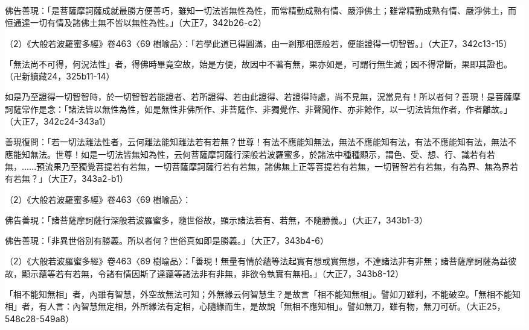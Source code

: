 [^46]: 〔羅〕－【宋】【元】【明】【宮】。（大正25，653d，n.2）

[^47]: 定＝空【聖】。（大正25，653d，n.3）

[^48]: 《大般若波羅蜜多經》卷463〈69 樹喻品〉：

佛告善現：「是菩薩摩訶薩成就最勝方便善巧，雖知一切法皆無性為性，而常精勤成熟有情、嚴淨佛土；雖常精勤成熟有情、嚴淨佛土，而恒通達一切有情及諸佛土無不皆以無性為性。」（大正7，342b26-c2）

[^49]: 是＋（為）【石】。（大正25，653d，n.4）

[^50]: 〔行〕－【宮】。（大正25，653d，n.5）

[^51]: 薩＋（等）【聖】。（大正25，653d，n.6）

[^52]: 足＋（是）【宋】【元】【明】【宮】。（大正25，653d，n.7）

[^53]: 〔具足......緣〕六字－【宋】【元】【明】【宮】。（大正25，653d，n.8）

[^54]: （1）《放光般若經》卷16〈71
種樹品〉：「一時一意，以智慧一時合應，便逮薩云若。」（大正8，116a9-10）

（2）《大般若波羅蜜多經》卷463〈69
樹喻品〉：「若學此道已得圓滿，由一剎那相應般若，便能證得一切智智。」（大正7，342c13-15）

[^55]: 《大般若波羅蜜多經》卷463〈69
樹喻品〉：「復以無障清淨佛眼，遍觀十方三世等法尚不得無，況當得有！」（大正7，342c16-17）

[^56]: 《大般若波羅蜜多經》卷463〈69
樹喻品〉：「如是，善現！諸菩薩摩訶薩應行般若波羅蜜多，信解一切法皆無性為性。善現！是名菩薩摩訶薩成就最勝方便善巧，謂行般若波羅蜜多觀一切法，尚不得無，況當得有！」（大正7，342，c17-21）

[^57]: 〔是〕－【石】。（大正25，653d，n.9）

[^58]: 可得＝知【宋】【元】【明】【宮】【聖】。（大正25，653d，n.10）

[^59]: 《大般若波羅蜜多經》卷463〈69
樹喻品〉：「善現！是菩薩摩訶薩修行布施波羅蜜多時，於此布施施者、受者、施物、施果及菩提心尚不見無，況當見有！」（大正7，342c21-24）

[^60]: 〔況〕－【石】。（大正25，653d，n.11）

[^61]: 《大品經義疏》卷71：

「無法尚不可得，何況法性」者，得佛時畢竟空故，始是方便，故因中不著有無，果亦如是，可謂行無生滅；因不得常斷，果即其證也。（卍新續藏24，325b11-14）

[^62]: 佛＋（所）【石】。（大正25，653d，n.12）

[^63]: 《大般若波羅蜜多經》卷463〈69 樹喻品〉：

如是乃至證得一切智智時，於一切智智若能證者、若所證得、若由此證得、若證得時處，尚不見無，況當見有！所以者何？善現！是菩薩摩訶薩常作是念：「諸法皆以無性為性，如是無性非佛所作、非菩薩作、非獨覺作、非聲聞作、亦非餘作，以一切法皆無作者，作者離故。」（大正7，342c24-343a1）

[^64]: 《大般若波羅蜜多經》卷463〈69 樹喻品〉：

善現復問：「若一切法離法性者，云何離法能知離法若有若無？世尊！有法不應能知無法，無法不應能知有法，有法不應能知有法，無法不應能知無法。世尊！如是一切法皆無知為性，云何菩薩摩訶薩行深般若波羅蜜多，於諸法中種種顯示，謂色、受、想、行、識若有若無，......預流果乃至獨覺菩提若有若無，一切菩薩摩訶薩行若有若無，諸佛無上正等菩提若有若無，一切智智若有若無，有為界、無為界若有若無？」（大正7，343a2-b1）

[^65]: （1）《放光般若經》卷16〈71
種樹品〉：「菩薩以世事習故現有所有、現無所有，非第一最要義。」（大正8，116a26-28）

（2）《大般若波羅蜜多經》卷463〈69 樹喻品〉：

佛告善現：「諸菩薩摩訶薩行深般若波羅蜜多，隨世俗故，顯示諸法若有、若無，不隨勝義。」（大正7，343b1-3）

[^66]: 《大般若波羅蜜多經》卷463〈69 樹喻品〉：

佛告善現：「非異世俗別有勝義。所以者何？世俗真如即是勝義。」（大正7，343b4-6）

[^67]: 〔以〕－【宋】【元】【明】【宮】。（大正25，653d，n.13）

[^68]: 《大般若波羅蜜多經》卷463〈69
樹喻品〉：「諸有情類顛倒妄執，於此真如不知不見；諸菩薩摩訶薩為益彼故，隨世俗相顯示諸法若有若無，非隨勝義。」（大正7，343b6-8）

[^69]: （1）《放光般若經》卷16〈71
種樹品〉：「又須菩提！眾生於五陰有相，不知無所有，以是故作是分別說法，欲使眾生知無所有。」（大正8，116b2-3）

（2）《大般若波羅蜜多經》卷463〈69
樹喻品〉：「善現！無量有情於蘊等法起實有想或實無想，不達諸法非有非無；諸菩薩摩訶薩為益彼故，顯示蘊等若有若無，令諸有情因斯了達蘊等諸法非有非無，非欲令執實有無相。」（大正7，343b8-12）

[^70]: 〔【論】〕－【宋】【宮】【聖】。（大正25，653d，n.14）

[^71]: 故＋（如）【石】。（大正25，653d，n.15）

[^72]: 〔香〕－【宮】。（大正25，653d，n.16）

[^73]: 〔若〕－【宋】【元】【明】【宮】。（大正25，653d，n.17）

[^74]: 〔波羅蜜〕－【宋】【元】【明】【宮】。（大正25，653d，n.18）

[^75]: 〔能善......根〕六字－【宋】【元】【明】【宮】。（大正25，653d，n.19）

[^76]: 緣＋（惡）【聖】。（大正25，653d，n.20）

[^77]: 鈍＋（故）【石】。（大正25，654d，n.1）

[^78]: 心＝意【聖】。（大正25，654d，n.2）

[^79]: 應＝能【宋】【元】【明】【宮】。（大正25，654d，n.3）

[^80]: 〔故〕－【宋】【元】【明】【宮】【聖】。（大正25，654d，n.4）

[^81]: 智慧＝知【石】。（大正25，654d，n.5）

[^82]: 〔緣〕－【宮】。（大正25，654d，n.6）

[^83]: 貫＝寶【元】【明】。（大正25，654d，n.7）

[^84]: 《一切經音義》卷99：「珠琲（陪每反。顧野王云：琲謂貫珠之名也。百珠為貫，五貫為琲。或作𤦅也）。」（大正54，925b2）

[^85]: 〔法〕－【宋】【元】【明】【宮】【聖】【石】。（大正25，654d，n.8）

[^86]: 〔可〕－【宋】【元】【明】【宮】。（大正25，654d，n.9）

[^87]: 及＝乃【石】。（大正25，654d，n.10）

[^88]: 〔能〕－【宋】【元】【明】【宮】【聖】。（大正25，654d，n.11）

[^89]: （1）《大智度論》卷70〈49問相品〉：

「相不能知無相」者，內雖有智慧，外空故無法可知；外無緣云何智慧生？是故言「相不能知無相」。譬如刀雖利，不能破空。「無相不能知相」者，有人言：內智慧無定相，外所緣法有定相，心隨緣而生，是故說「無相不應知相」。譬如無刀，雖有物，無刀可斫。（大正25，548c28-549a8）


[^1]: （大智度論釋道樹品第七十一卷八十五）十六字＝（大智度論卷八十五釋道樹品第七十一訖第七十三品）二十二字【宋】【元】，＝（大智度論卷八十五釋道樹品第七十一）十六字【明】，＝（大智度論第八十五釋第七十一品訖第七十三品道樹品）二十三字【宮】，＝（大智度經論卷八十五釋第七十品訖第七十二品）二十字【聖】，＝（摩訶般若波羅蜜品第七十道樹品八十五）十七字【石】。（大正25，651d，n.16）
[^2]: 〔【經】〕－【宋】【宮】【聖】。（大正25，651d，n.17）
[^3]: 《大品經義疏》卷10：「此品明方便起心，無所依著，希有可歎。」（卍新續藏24，324b20-21）
[^4]: 《大般若波羅蜜多經》卷463〈69 樹喻品〉：
[^5]: 《大般若波羅蜜多經》卷463〈69
[^6]: 華＝葉【聖】。（大正25，651d，n.18）
[^7]: 〔是〕－【宮】。（大正25，651d，n.21）
[^8]: 〔令〕－【宋】【宮】【聖】。（大正25，652d，n.1）
[^9]: 《大品經義疏》卷71：
[^10]: 《大般若波羅蜜多經》卷463〈69 樹喻品〉：
[^11]: 諸＝識【宮】。（大正25，652d，n.3）
[^12]: 《大般若波羅蜜多經》卷463〈69 樹喻品〉：
[^13]: 《大品經義疏》卷71：「既體如故如佛，豈不學如耶？此中，明體如故具自行，知眾生根體如化。」（卍新續藏24，325a8-9）
[^14]: 住＝於【元】【明】【石】。（大正25，652d，n.4）
[^15]: 知＝如【聖】【石】。（大正25，652d，n.5）
[^16]: 《大般若波羅蜜多經》卷463〈69
[^17]: 知＝智【聖】。（大正25，652d，n.6）
[^18]: 〔知一......已〕九字－【宋】【元】【明】【宮】。（大正25，652d，n.7）
[^19]: 〔得〕－【宋】【元】【明】【宮】【聖】。（大正25，652d，n.8）
[^20]: 《大般若波羅蜜多經》卷463〈69
[^21]: 《大般若波羅蜜多經》卷463〈69
[^22]: 應當＝當應【宋】【宮】【聖】。（大正25，652d，n.10）
[^23]: （為）＋作【元】【明】【石】。（大正25，652d，n.11）
[^24]: 〔是〕－【聖】【石】。（大正25，652d，n.12）
[^25]: 〔深〕－【宋】【元】【明】【宮】。（大正25，652d，n.13）
[^26]: 千＝干【宮】。（大正25，652d，n.14）
[^27]: 如＋（是）【石】。（大正25，652d，n.15）
[^28]: 巨億：數以億計。極言其多。（《漢語大詞典》（一），p.955）
[^29]: 〔中〕－【宮】。（大正25，652d，n.16）
[^30]: 關於「三乘共十地」的內容，詳見《大智度論》卷75〈57
[^31]: 《大般若波羅蜜多經》卷463〈69
[^32]: 《大般若波羅蜜多經》卷463〈69
[^33]: 《大般若波羅蜜多經》卷463〈69 樹喻品〉：
[^34]: 〔無想〕－【宋】【元】【明】【宮】。（大正25，652d，n.17）
[^35]: （1）《放光般若經》卷16〈71 種樹品〉：
[^36]: 《大般若波羅蜜多經》卷463〈69 樹喻品〉：
[^37]: 但＝俱【聖】。（大正25，652d，n.18）
[^38]: 《大般若波羅蜜多經》卷463〈69 樹喻品〉：
[^39]: 〔相〕－【宮】【聖】。（大正25，652d，n.19）
[^40]: 為＋（相）【宋】【元】【明】。（大正25，652d，n.20）
[^41]: （1）《放光般若經》卷16〈71 種樹品〉：
[^42]: 〔故〕－【宋】【元】【明】【宮】。（大正25，652d，n.21）
[^43]: 《大般若波羅蜜多經》卷463〈69 樹喻品〉：
[^44]: 〔自〕－【宋】【元】【明】【宮】【聖】。（大正25，652d，n.22）
[^45]: 世界＝國土【石】下同。（大正25，653d，n.1）
[^90]: 〔有〕－【宮】。（大正25，654d，n.12）
[^91]: 〔佛〕－【宋】【元】【明】【宮】。（大正25，654d，n.13）
[^92]: 〔於〕－【宋】【元】【明】【宮】。（大正25，654d，n.14）
[^93]: 陰＝眾【石】。（大正25，654d，n.15）
[^94]: 《大正藏》原作「欲」，今依《高麗藏》作「俗」（第14冊，1229a1）。
[^95]: 蜜＋（釋第七十品竟）【石】。（大正25，654d，n.16）
[^96]: （大智......二）十三字＝（釋菩薩行品第七十二）九字【宋】【元】【明】，（大智度論釋第七十二品道行品）十三字【宮】，（釋第七十一品）六字【聖】，（摩訶般若波羅蜜品第七十一菩薩行品）十六字【石】。（大正25，654d，n.17）
[^97]: 《大般若波羅蜜多經》卷464〈70 菩薩行品〉：
[^98]: 行＋（是菩薩行）【元】【明】。（大正25，654d，n.19）
[^99]: 《大般若波羅蜜多經》卷464〈70 菩薩行品〉：
[^100]: 〔大空行〕－【宋】【元】【明】【宮】。（大正25，655d，n.1）
[^101]: 空＋（性空）【石】。（大正25，655d，n.2）
[^102]: 〔性空〕－【石】。（大正25，655d，n.3）
[^103]: 案：此處缺「不可得空」。
[^104]: 二＋（禪）【石】。（大正25，655d，n.4）
[^105]: 三＋（禪）【石】。（大正25，655d，n.5）
[^106]: 相＋（三昧）【石】。（大正25，655d，n.6）
[^107]: 行＋（諸）【石】。（大正25，655d，n.7）
[^108]: 《大般若波羅蜜多經》卷464〈70
[^109]: 行＋（是為菩薩行）【元】【明】。（大正25，655d，n.8）
[^110]: 《大般若波羅蜜多經》卷464〈70
[^111]: 〔世尊〕－【聖】。（大正25，655d，n.9）
[^112]: 《大般若波羅蜜多經》卷464〈70 菩薩行品〉：
[^113]: 〔如義〕－【聖】。（大正25，655d，n.10）
[^114]: 〔義〕－【宋】【宮】。（大正25，655d，n.11）
[^115]: 《大般若波羅蜜多經》卷464〈70
[^116]: 《大般若波羅蜜多經》卷464〈70
[^117]: 提＋（是）【宋】【元】【明】【宮】。（大正25，655d，n.12）
[^118]: 《大般若波羅蜜多經》卷464〈70
[^119]: 〔為〕－【宋】【元】【明】【宮】。（大正25，655d，n.13）
[^120]: 《大般若波羅蜜多經》卷464〈70
[^121]: 三事：供養諸佛、種善根、親近善知識。
[^122]: 〔是〕－【石】。（大正25，655d，n.14）
[^123]: 薩＋（為菩提）【聖】【石】。（大正25，655d，n.15）
[^124]: 淨垢＝垢淨【宋】【元】【明】【宮】【石】。（大正25，655d，n.16）
[^125]: 《大般若波羅蜜多經》卷464〈70 菩薩行品〉：
[^126]: 〔白佛〕－【宋】【宮】【聖】。（大正25，655d，n.17）
[^127]: 空＋（外空）【石】。（大正25，655d，n.18）
[^128]: 〔故〕－【宋】【元】【明】【宮】。（大正25，655d，n.19）
[^129]: 後＝從【聖】。（大正25，655d，n.20）
[^130]: 夫＋（人）【石】。（大正25，655d，n.21）
[^131]: 《大般若波羅蜜多經》卷464〈70 菩薩行品〉：
[^132]: 令＝命【石】。（大正25，655d，n.22）
[^133]: 《大般若波羅蜜多經》卷464〈70
[^134]: 《大般若波羅蜜多經》卷464〈70
[^135]: 三事：供養諸佛，具足善根，得真知識。
[^136]: 〔摩訶薩〕－【宋】【元】【明】【宮】【聖】。（大正25，655d，n.23）
[^137]: 〔不〕－【聖】。（大正25，655d，n.24）
[^138]: 〔是法〕－【宋】【元】【明】【宮】。（大正25，655d，n.25）
[^139]: 〔心〕－【石】＊。（大正25，655d，n.26）
[^140]: 淨＋（心）【石】＊。（大正25，655d，n.27）
[^141]: 《大般若波羅蜜多經》卷464〈70 菩薩行品〉：
[^142]: （1）《放光般若經》卷16〈72
[^143]: 《正觀》（6），pp.206-207：《摩訶般若波羅蜜經》卷21〈70
[^144]: 燈＝憕【石】。（大正25，656d，n.1）
[^145]: 《正觀》（6），p.207：《大智度論》卷6（大正25，106c11-12）、卷18（大正25，190b2-6）、卷79（大正25，618c5-9）、卷84（大正25，651a4-8）。
[^146]: 言＋（名字異）【石】。（大正25，656d，n.2）
[^147]: 〔名字異〕－【石】。（大正25，656d，n.3）
[^148]: 〔有〕－【聖】。（大正25，656d，n.4）
[^149]: 實＋（際）【宋】【元】【明】【宮】。（大正25，656d，n.5）
[^150]: 〔了〕－【宋】【元】【明】【宮】。（大正25，656d，n.6）
[^151]: 〔為〕－【宋】【元】【明】【宮】【聖】。（大正25，656d，n.7），
[^152]: 《正觀》（6），p.207：《大智度論》卷27（大正25，258c27-259b5，260b1-6）、卷84（大正25，649b16-27）。
[^153]: 三無學人：指上所說「阿羅漢、辟支佛、佛」三者。
[^154]: 名＋（為）【石】。（大正25，656d，n.8）
[^155]: 二無學人：阿羅漢、辟支佛。
[^156]: 〔故〕－【宮】。（大正25，656d，n.9）
[^157]: 〔轉〕－【宮】。（大正25，656d，n.10）
[^158]: 三事：供養諸佛、種善根、親近善知識。
[^159]: 若＋（是）【宋】【元】【明】【宮】。（大正25，656d，n.11）
[^160]: 人＝夫【聖】【石】。（大正25，656d，n.12）
[^161]: 意＝不【宮】。（大正25，656d，n.13）
[^162]: 《中阿含經》卷54（200經）《[阿](file:///C:\Documents%20and%20Settings\Ru%20Yo\Local%20Settings\Temp\cbrtmp_sutra_&T=25&B=T&V=01&S=0026&J=54&P=&166815.htm#0_2#0_2)梨吒經》：
[^163]: 渡＝度【聖】【石】＊。（大正25，657d，n.1）
[^164]: 佛＝能【宮】。（大正25，657d，n.2）
[^165]: 〔故〕－【石】。（大正25，657d，n.3）
[^166]: 供養佛大。（印順法師，《大智度論筆記》［H001］p.391）
[^167]: 喜：6.容易。《百喻經‧婆羅門殺子喻》："人命難知，計算喜錯。"（《漢語大詞典》（三），
[^168]: 讀誦＝誦讀【宋】【元】【明】【宮】。（大正25，657d，n.6）
[^169]: 〔故〕－【聖】【石】。（大正25，657d，n.7）
[^170]: 〔教化眾生〕－【石】。（大正25，657d，n.8）
[^171]: 世界＝國土【石】下同。（大正25，657d，n.9）
[^172]: 詰＝鞊【宋】【元】【明】【宮】。（大正25，657d，n.10）
[^173]: 參見釋惠敏，〈「心淨則佛土淨」之考察〉，《中華佛學學報》第10期，新北市：中華佛學研究所，1997年7月，pp.25-44。
[^174]: 除差＝除愈【宋】【元】【明】【石】，＝著【聖】，＝差【宮】。（大正25，657d，n.11）
[^175]: （1）二＝三【宋】【元】【明】【宮】【聖】【石】。（大正25，657d，n.12）
[^176]: 種＝眾【宋】【元】。（大正25，657d，n.15）
[^177]: （大智度......三）十三字＝（大智度論釋第七十三品三善根品）十四字【宮】，（釋第七十二品）六字【聖】，（摩訶般若波羅蜜品第七十二善根方便品八十六）二十字【石】。（大正25，657d，n.14）
[^178]: 《大般若波羅蜜多經》卷464〈71 親近品〉：
[^179]: 《大般若波羅蜜多經》卷464〈71 親近品〉：
[^180]: 《大般若波羅蜜多經》卷464〈71
[^181]: 《大般若波羅蜜多經》卷464〈71
[^182]: 怒＝恚【石】。（大正25，657d，n.18）
[^183]: 〔縛〕－【宮】。（大正25，657d，n.19）
[^184]: 〔無定......法〕十六字－【聖】。（大正25，657d，n.20）
[^185]: 作＝空【聖】。（大正25，657d，n.21）
[^186]: 〔相〕－【宋】【宮】。（大正25，657d，n.22）
[^187]: 須＝斯【明】。（大正25，657d，n.23）
[^188]: 〔而〕－【宋】【元】【明】【宮】。（大正25，657d，n.24）
[^189]: 《大般若波羅蜜多經》卷464〈71
[^190]: 〔入〕－【宋】【元】【明】【宮】。（大正25，657d，n.25）
[^191]: 《大般若波羅蜜多經》卷464〈71
[^192]: 〔入〕－【宮】。（大正25，658d，n.1）
[^193]: 《大般若波羅蜜多經》卷464〈71
[^194]: 行＝學【石】。（大正25，658d，n.2）
[^195]: 〔是〕－【宋】【元】【明】【宮】＊。（大正25，657d，n.17-1）
[^196]: 《大般若波羅蜜多經》卷464〈71
[^197]: 若＋（為）【石】。（大正25，658d，n.4）
[^198]: 不＋（也）【宋】【元】【明】。（大正25，658d，n.5）
[^199]: 以＝與【宮】。（大正25，658d，n.6）
[^200]: 〔以〕－【聖】。（大正25，658d，n.7）
[^201]: 〔能〕－【宋】【元】【明】【宮】【聖】【石】。（大正25，658d，n.8）
[^202]: 人＝夫【宋】【元】【明】【宮】。（大正25，658d，n.9）
[^203]: 量＝果【石】。（大正25，658d，n.10）
[^204]: （布）＋施【石】。（大正25，658d，n.11）
[^205]: 利＋（益）【石】。（大正25，658d，n.12）